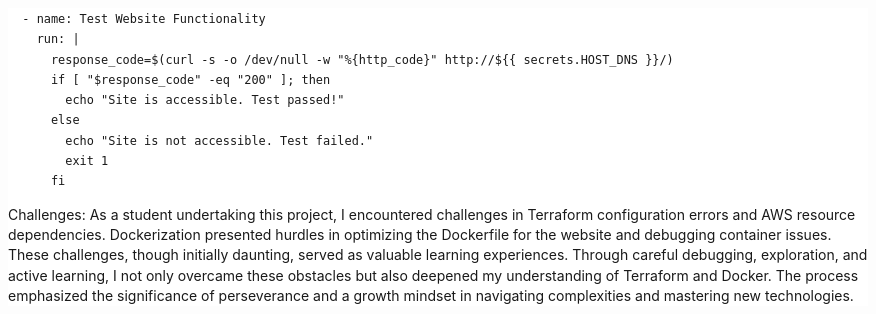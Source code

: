       - name: Test Website Functionality
        run: |
          response_code=$(curl -s -o /dev/null -w "%{http_code}" http://${{ secrets.HOST_DNS }}/)
          if [ "$response_code" -eq "200" ]; then
            echo "Site is accessible. Test passed!"
          else
            echo "Site is not accessible. Test failed."
            exit 1
          fi

Challenges:
As a student undertaking this project, I encountered challenges in Terraform configuration errors and AWS resource dependencies.
Dockerization presented hurdles in optimizing the Dockerfile for the website and debugging container issues. These challenges, though initially daunting, served as valuable learning experiences. 
Through careful debugging, exploration, and active learning, I not only overcame these obstacles but also deepened my understanding of Terraform and Docker. The process emphasized the significance of perseverance and a growth mindset in navigating complexities and mastering new technologies.




